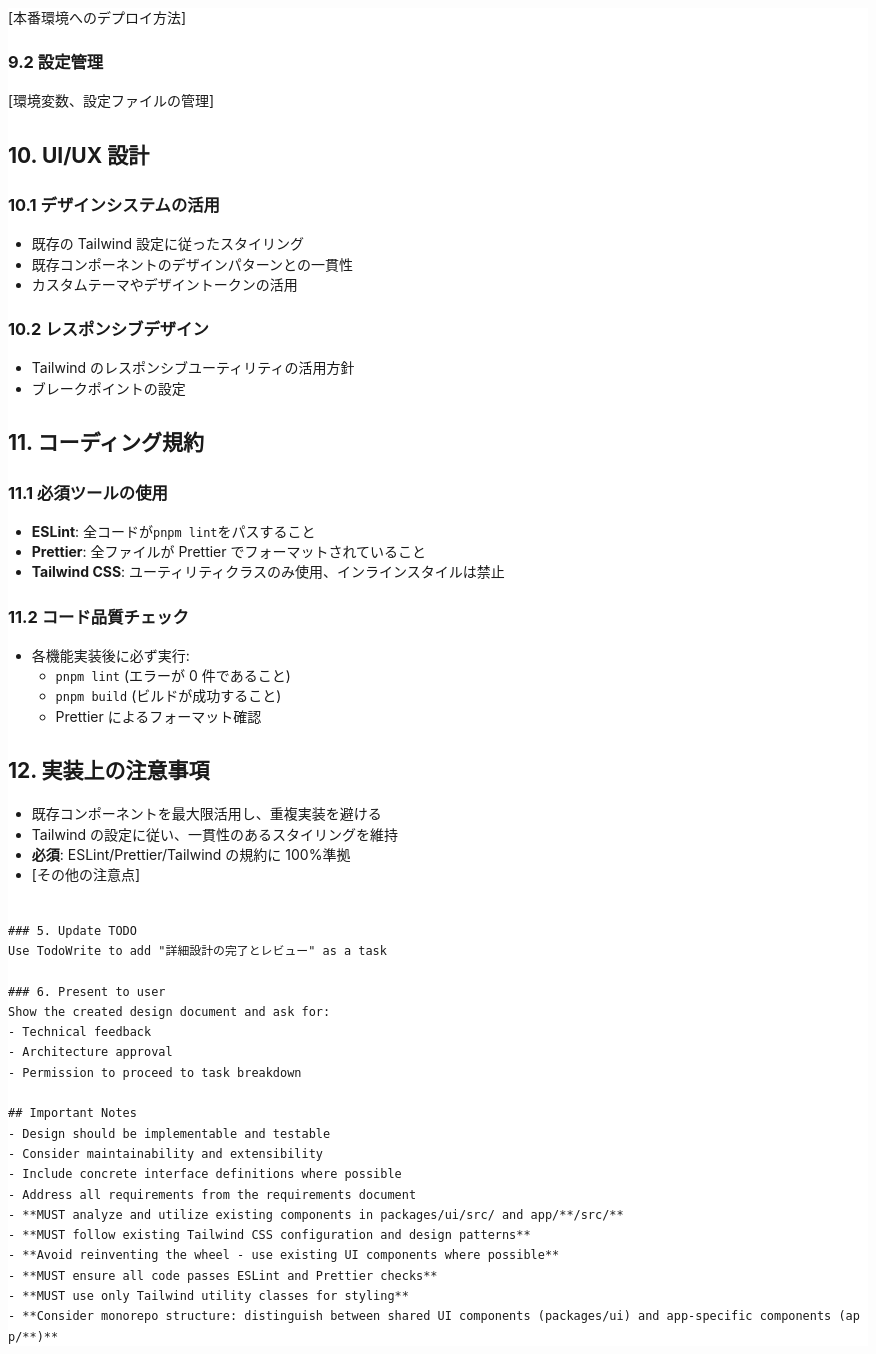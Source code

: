 [本番環境へのデプロイ方法]

### 9.2 設定管理

[環境変数、設定ファイルの管理]

## 10. UI/UX 設計

### 10.1 デザインシステムの活用

- 既存の Tailwind 設定に従ったスタイリング
- 既存コンポーネントのデザインパターンとの一貫性
- カスタムテーマやデザイントークンの活用

### 10.2 レスポンシブデザイン

- Tailwind のレスポンシブユーティリティの活用方針
- ブレークポイントの設定

## 11. コーディング規約

### 11.1 必須ツールの使用

- **ESLint**: 全コードが`pnpm lint`をパスすること
- **Prettier**: 全ファイルが Prettier でフォーマットされていること
- **Tailwind CSS**: ユーティリティクラスのみ使用、インラインスタイルは禁止

### 11.2 コード品質チェック

- 各機能実装後に必ず実行:
  - `pnpm lint` (エラーが 0 件であること)
  - `pnpm build` (ビルドが成功すること)
  - Prettier によるフォーマット確認

## 12. 実装上の注意事項

- 既存コンポーネントを最大限活用し、重複実装を避ける
- Tailwind の設定に従い、一貫性のあるスタイリングを維持
- **必須**: ESLint/Prettier/Tailwind の規約に 100%準拠
- [その他の注意点]

```

### 5. Update TODO
Use TodoWrite to add "詳細設計の完了とレビュー" as a task

### 6. Present to user
Show the created design document and ask for:
- Technical feedback
- Architecture approval
- Permission to proceed to task breakdown

## Important Notes
- Design should be implementable and testable
- Consider maintainability and extensibility
- Include concrete interface definitions where possible
- Address all requirements from the requirements document
- **MUST analyze and utilize existing components in packages/ui/src/ and app/**/src/**
- **MUST follow existing Tailwind CSS configuration and design patterns**
- **Avoid reinventing the wheel - use existing UI components where possible**
- **MUST ensure all code passes ESLint and Prettier checks**
- **MUST use only Tailwind utility classes for styling**
- **Consider monorepo structure: distinguish between shared UI components (packages/ui) and app-specific components (app/**)**
```